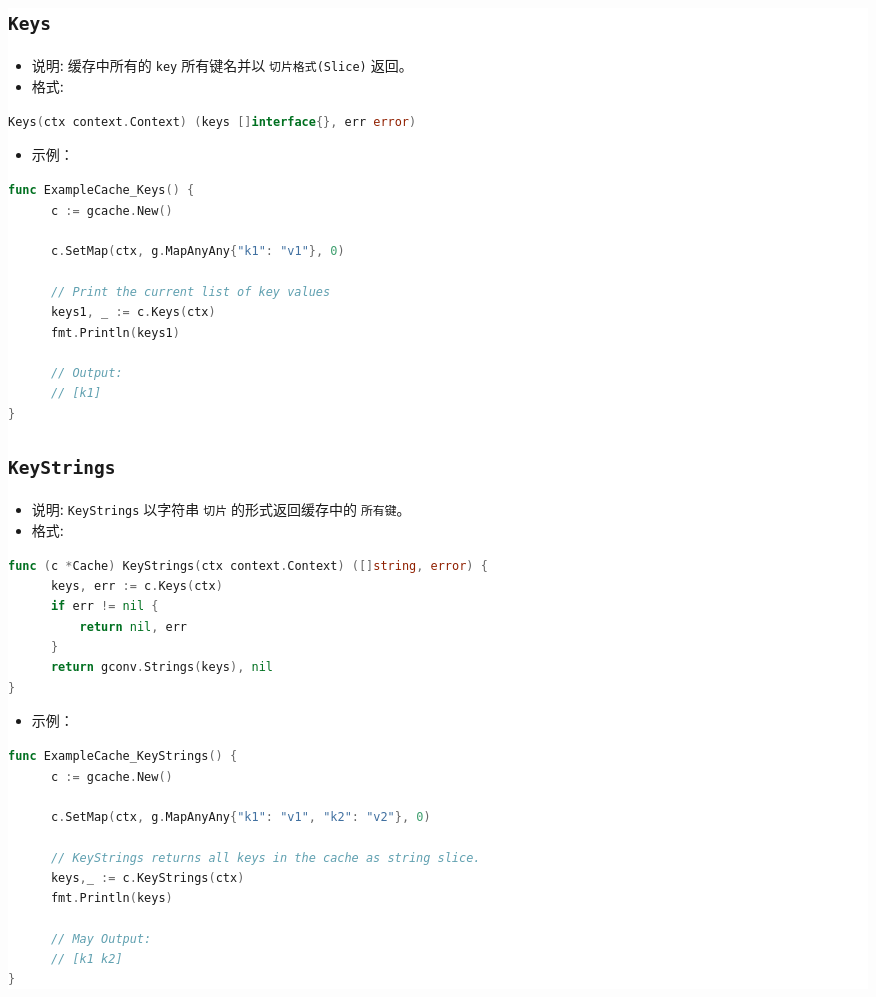 
## `Keys`

- 说明: 缓存中所有的 `key` 所有键名并以 `切片格式(Slice)` 返回。
- 格式:

```go
Keys(ctx context.Context) (keys []interface{}, err error)
```

- 示例：

```go
func ExampleCache_Keys() {
      c := gcache.New()

      c.SetMap(ctx, g.MapAnyAny{"k1": "v1"}, 0)

      // Print the current list of key values
      keys1, _ := c.Keys(ctx)
      fmt.Println(keys1)

      // Output:
      // [k1]
}
```


## `KeyStrings`

- 说明: `KeyStrings` 以字符串 `切片` 的形式返回缓存中的 `所有键`。
- 格式:

```go
func (c *Cache) KeyStrings(ctx context.Context) ([]string, error) {
      keys, err := c.Keys(ctx)
      if err != nil {
          return nil, err
      }
      return gconv.Strings(keys), nil
}
```

- 示例：

```go
func ExampleCache_KeyStrings() {
      c := gcache.New()

      c.SetMap(ctx, g.MapAnyAny{"k1": "v1", "k2": "v2"}, 0)

      // KeyStrings returns all keys in the cache as string slice.
      keys,_ := c.KeyStrings(ctx)
      fmt.Println(keys)

      // May Output:
      // [k1 k2]
}
```
